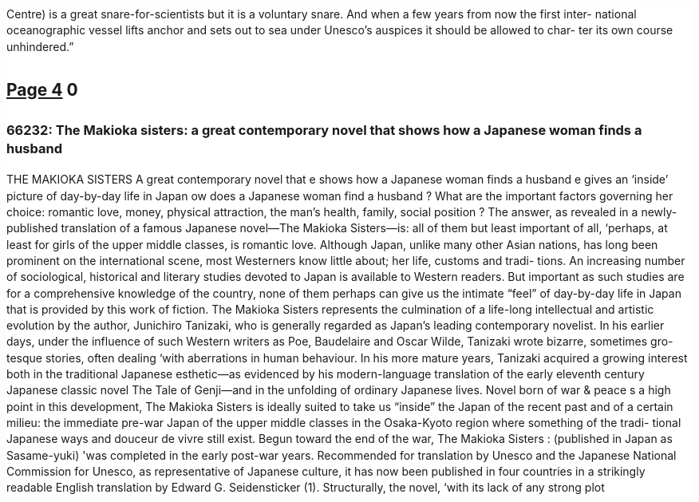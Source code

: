 Centre) is a great snare-for-scientists but it is a voluntary 
snare. And when a few years from now the first inter- 
national oceanographic vessel lifts anchor and sets out to 
sea under Unesco’s auspices it should be allowed to char- 
ter its own course unhindered.”

## [Page 4](https://demo.humlab.umu.se/courier/066244engo.pdf#page=4) 0

### 66232: The Makioka sisters: a great contemporary novel that shows how a Japanese woman finds a husband

THE MAKIOKA SISTERS 
A great contemporary novel that 
e shows how a Japanese woman 
finds a husband 
e gives an ‘inside’ picture of 
day-by-day life in Japan 
ow does a Japanese woman find a husband ? What 
are the important factors governing her choice: 
romantic love, money, physical attraction, the 
man’s health, family, social position ? The answer, as 
revealed in a newly-published translation of a famous 
Japanese novel—The Makioka Sisters—is: all of them 
but least important of all, ‘perhaps, at least for girls of the 
upper middle classes, is romantic love. 
Although Japan, unlike many other Asian nations, has 
long been prominent on the international scene, most 
Westerners know little about; her life, customs and tradi- 
tions. An increasing number of sociological, historical 
and literary studies devoted to Japan is available to 
Western readers. But important as such studies are for 
a comprehensive knowledge of the country, none of them 
perhaps can give us the intimate “feel” of day-by-day life 
in Japan that is provided by this work of fiction. 
The Makioka Sisters represents the culmination of a 
life-long intellectual and artistic evolution by the author, 
Junichiro Tanizaki, who is generally regarded as Japan’s 
leading contemporary novelist. In his earlier days, under 
the influence of such Western writers as Poe, Baudelaire 
and Oscar Wilde, Tanizaki wrote bizarre, sometimes gro- 
tesque stories, often dealing ‘with aberrations in human 
behaviour. 
In his more mature years, Tanizaki acquired a growing 
interest both in the traditional Japanese esthetic—as 
evidenced by his modern-language translation of the 
early eleventh century Japanese classic novel The Tale of 
Genji—and in the unfolding of ordinary Japanese lives. 
Novel born of war & peace 
s a high point in this development, The Makioka 
Sisters is ideally suited to take us “inside” the Japan 
of the recent past and of a certain milieu: the 
immediate pre-war Japan of the upper middle classes in 
the Osaka-Kyoto region where something of the tradi- 
tional Japanese ways and douceur de vivre still exist. 
Begun toward the end of the war, The Makioka Sisters : 
(published in Japan as Sasame-yuki) 'was completed in 
the early post-war years. Recommended for translation 
by Unesco and the Japanese National Commission for 
Unesco, as representative of Japanese culture, it has now 
been published in four countries in a strikingly readable 
English translation by Edward G. Seidensticker (1). 
Structurally, the novel, ‘with its lack of any strong plot 